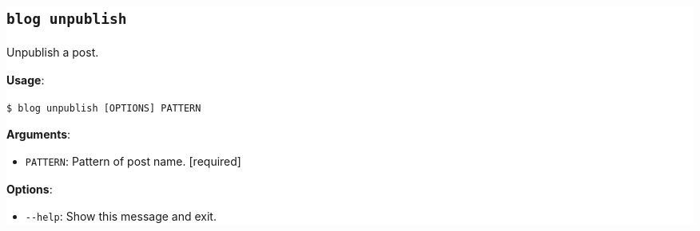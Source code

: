 ## `blog unpublish`

Unpublish a post.

**Usage**:

```console
$ blog unpublish [OPTIONS] PATTERN
```

**Arguments**:

* `PATTERN`: Pattern of post name.  [required]

**Options**:

* `--help`: Show this message and exit.
